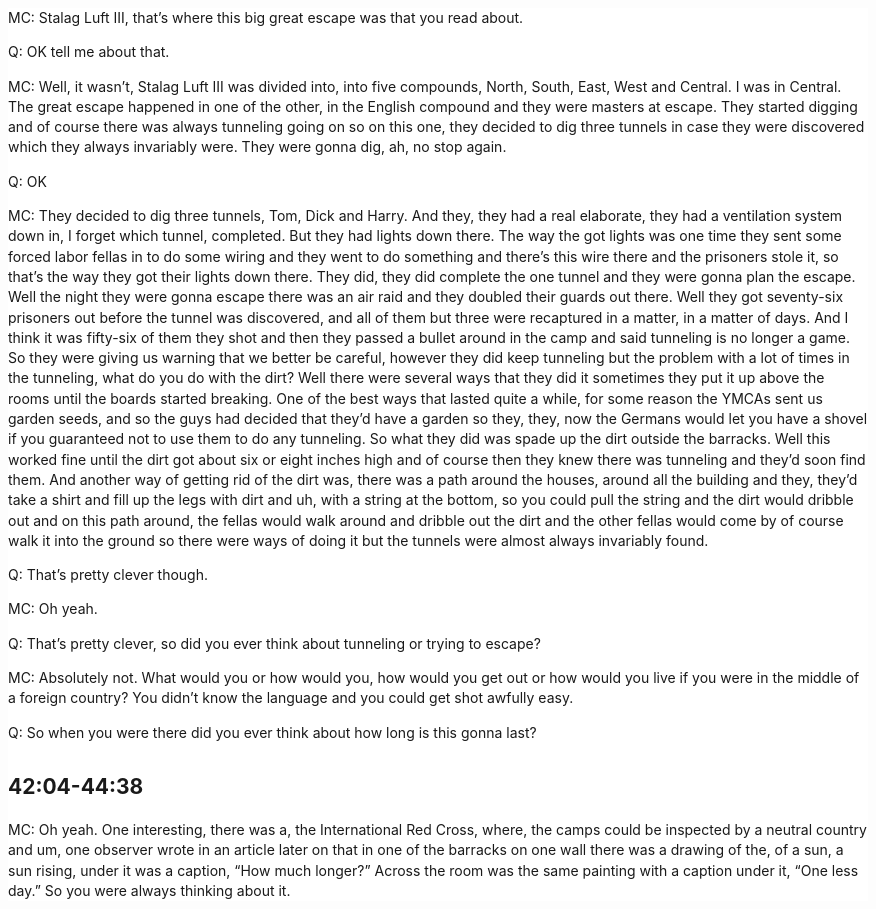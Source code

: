 MC:  Stalag Luft III, that’s where this big great escape was that you read about. 
 
Q:  OK tell me about that. 
 
MC:  Well, it wasn’t, Stalag Luft III was divided into, into five compounds, North, South, East, West and Central.  I was in Central.  The great escape happened in one of the other, in the English compound and they were masters at escape.  They started digging and of course there was always tunneling going on so on this one, they decided to dig three tunnels in case they were discovered which they always invariably were.  They were gonna dig, ah, no stop again. 
 
Q:  OK 
 
MC:  They decided to dig three tunnels, Tom, Dick and Harry.  And they, they had a real elaborate, they had a ventilation system down in, I forget which tunnel, completed.  But they had lights down there.  The way the got lights was one time they sent some forced labor fellas in to do some wiring and they went to do something and there’s this wire there and the prisoners stole it, so that’s the way they got their lights down there.  They did, they did complete the one tunnel and they were gonna plan the escape.  Well the night they were gonna escape there was an air raid and they doubled their guards out there.  Well they got seventy-six prisoners out before the tunnel was discovered, and all of them but three were recaptured in a matter, in a matter of days.  And I think it was fifty-six of them they shot and then they passed a bullet around in the camp and said tunneling is no longer a game.  So they were giving us warning that we better be careful, however they did keep tunneling but the problem with a lot of times in the tunneling, what do you do with the dirt?  Well there were several ways that they did it sometimes they put it up above the rooms until the boards started breaking.  One of the best ways that lasted quite a while, for some reason the YMCAs sent us garden seeds, and so the guys had decided that they’d have a garden so they, they, now the Germans would let you have a shovel if you guaranteed not to use them to do any tunneling.  So what they did was spade up the dirt outside the barracks.  Well this worked fine until the dirt got about six or eight inches high and of course then they knew there was tunneling and they’d soon find them.  And another way of getting rid of the dirt was, there was a path around the houses, around all the building and they, they’d take a shirt and fill up the legs with dirt and uh, with a string at the bottom, so you could pull the string and the dirt would dribble out and on this path around, the fellas would walk around and dribble out the dirt and the other fellas would come by of course walk it into the ground so there were ways of doing it but the tunnels were almost always invariably found. 
 
Q:  That’s pretty clever though. 
 
MC:  Oh yeah.   
 
Q:  That’s pretty clever, so did you ever think about tunneling or trying to escape? 
 
MC:  Absolutely not.  What would you or how would you, how would you get out or how would you live if you were in the middle of a foreign country?  You didn’t know the language and you could get shot awfully easy.   
 
Q:  So when you were there did you ever think about how long is this gonna last? 
 
## 42:04-44:38 

MC:  Oh yeah.  One interesting, there was a, the International Red Cross, where, the camps could be inspected by a neutral country and um, one observer wrote in an article later on that in one of the barracks on one wall there was a drawing of the, of a sun, a sun rising, under it was a caption, “How much longer?”  Across the room was the same painting with a caption under it, “One less day.”    So you were always thinking about it. 
 
